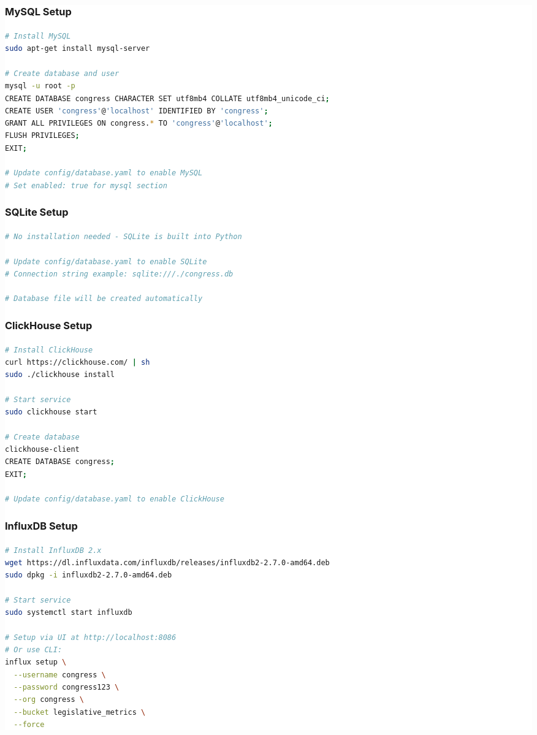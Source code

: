 ### MySQL Setup

```bash
# Install MySQL
sudo apt-get install mysql-server

# Create database and user
mysql -u root -p
CREATE DATABASE congress CHARACTER SET utf8mb4 COLLATE utf8mb4_unicode_ci;
CREATE USER 'congress'@'localhost' IDENTIFIED BY 'congress';
GRANT ALL PRIVILEGES ON congress.* TO 'congress'@'localhost';
FLUSH PRIVILEGES;
EXIT;

# Update config/database.yaml to enable MySQL
# Set enabled: true for mysql section
```

### SQLite Setup

```bash
# No installation needed - SQLite is built into Python

# Update config/database.yaml to enable SQLite
# Connection string example: sqlite:///./congress.db

# Database file will be created automatically
```

### ClickHouse Setup

```bash
# Install ClickHouse
curl https://clickhouse.com/ | sh
sudo ./clickhouse install

# Start service
sudo clickhouse start

# Create database
clickhouse-client
CREATE DATABASE congress;
EXIT;

# Update config/database.yaml to enable ClickHouse
```

### InfluxDB Setup

```bash
# Install InfluxDB 2.x
wget https://dl.influxdata.com/influxdb/releases/influxdb2-2.7.0-amd64.deb
sudo dpkg -i influxdb2-2.7.0-amd64.deb

# Start service
sudo systemctl start influxdb

# Setup via UI at http://localhost:8086
# Or use CLI:
influx setup \
  --username congress \
  --password congress123 \
  --org congress \
  --bucket legislative_metrics \
  --force
```